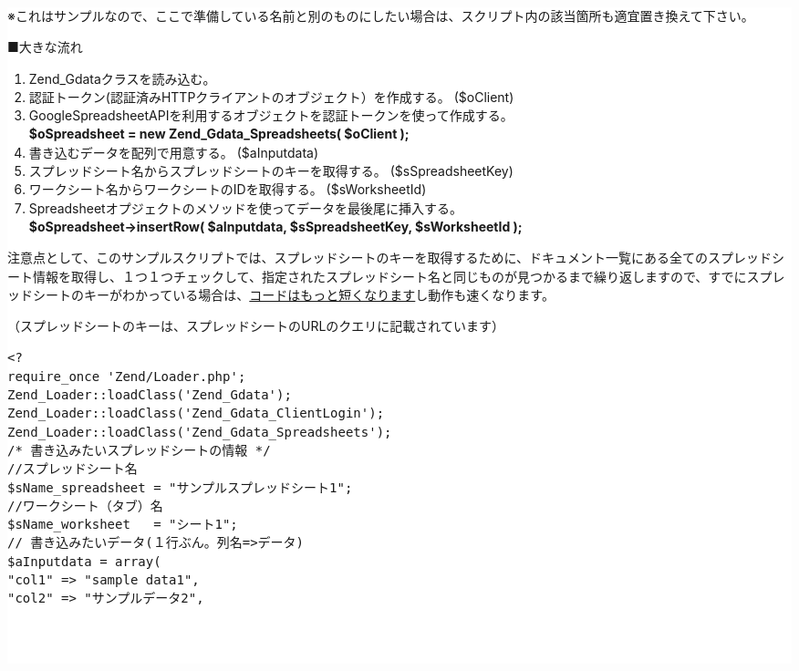   <p>
    ※これはサンプルなので、ここで準備している名前と別のものにしたい場合は、スクリプト内の該当箇所も適宜置き換えて下さい。
  </p>
  
  <p>
    ■大きな流れ
  </p>
  
  <ol>
    <li>
      Zend_Gdataクラスを読み込む。
    </li>
    <li>
      認証トークン(認証済みHTTPクライアントのオブジェクト）を作成する。 ($oClient)
    </li>
    <li>
      GoogleSpreadsheetAPIを利用するオブジェクトを認証トークンを使って作成する。<br /><b> $oSpreadsheet = new Zend_Gdata_Spreadsheets( $oClient );</b>
    </li>
    <li>
      書き込むデータを配列で用意する。 ($aInputdata)
    </li>
    <li>
      スプレッドシート名からスプレッドシートのキーを取得する。 ($sSpreadsheetKey)
    </li>
    <li>
      ワークシート名からワークシートのIDを取得する。 ($sWorksheetId)
    </li>
    <li>
      Spreadsheetオプジェクトのメソッドを使ってデータを最後尾に挿入する。<br /><b>$oSpreadsheet->insertRow( $aInputdata, $sSpreadsheetKey, $sWorksheetId );</b>
    </li>
  </ol>
  
  <p>
    注意点として、このサンプルスクリプトでは、スプレッドシートのキーを取得するために、ドキュメント一覧にある全てのスプレッドシート情報を取得し、１つ１つチェックして、指定されたスプレッドシート名と同じものが見つかるまで繰り返しますので、すでにスプレッドシートのキーがわかっている場合は、<a href="#nKnowSheetKey">コードはもっと短くなります</a>し動作も速くなります。
  </p>
  
  <p>
    （スプレッドシートのキーは、スプレッドシートのURLのクエリに記載されています）
  </p>
  
  <pre class="syntax-highlight">
<span class="synSpecial">&#60;?</span>
<span class="synPreProc">require_once</span> '<span class="synConstant">Zend/Loader.php</span>';
Zend_Loader<span class="synStatement">::</span>loadClass<span class="synSpecial">(</span>'<span class="synConstant">Zend_Gdata</span>'<span class="synSpecial">)</span>;
Zend_Loader<span class="synStatement">::</span>loadClass<span class="synSpecial">(</span>'<span class="synConstant">Zend_Gdata_ClientLogin</span>'<span class="synSpecial">)</span>;
Zend_Loader<span class="synStatement">::</span>loadClass<span class="synSpecial">(</span>'<span class="synConstant">Zend_Gdata_Spreadsheets</span>'<span class="synSpecial">)</span>;
<span class="synComment">/* 書き込みたいスプレッドシートの情報 */</span>
<span class="synComment">//スプレッドシート名</span>
<span class="synStatement">$</span><span class="synIdentifier">sName_spreadsheet</span> <span class="synStatement">=</span> &#34;<span class="synConstant">サンプルスプレッドシート1</span>&#34;;
<span class="synComment">//ワークシート（タブ）名</span>
<span class="synStatement">$</span><span class="synIdentifier">sName_worksheet</span>   <span class="synStatement">=</span> &#34;<span class="synConstant">シート1</span>&#34;;
<span class="synComment">// 書き込みたいデータ(１行ぶん。列名=&#62;データ)</span>
<span class="synStatement">$</span><span class="synIdentifier">aInputdata</span> <span class="synStatement">=</span> <span class="synType">array</span><span class="synSpecial">(</span>
&#34;<span class="synConstant">col1</span>&#34; <span class="synStatement">=&#62;</span> &#34;<span class="synConstant">sample data1</span>&#34;,
&#34;<span class="synConstant">col2</span>&#34; <span class="synStatement">=&#62;</span> &#34;<span class="synConstant">サンプルデータ2</span>&#34;,